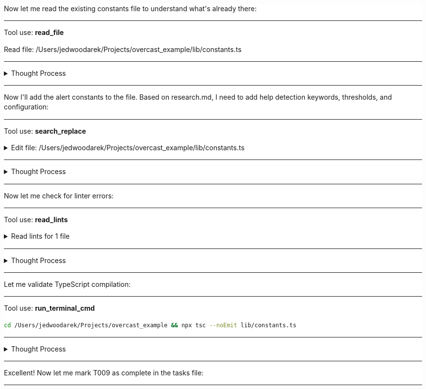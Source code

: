 
Now let me read the existing constants file to understand what's already there:

---

Tool use: **read_file**

Read file: /Users/jedwoodarek/Projects/overcast_example/lib/constants.ts

---

<think><details><summary>Thought Process</summary></details></think>

---

Now I'll add the alert constants to the file. Based on research.md, I need to add help detection keywords, thresholds, and configuration:

---

Tool use: **search_replace**


<details><summary>Edit file: /Users/jedwoodarek/Projects/overcast_example/lib/constants.ts</summary></details>

---

<think><details><summary>Thought Process</summary></details></think>

---

Now let me check for linter errors:

---

Tool use: **read_lints**

<details><summary>Read lints for 1 file</summary></details>

---

<think><details><summary>Thought Process</summary></details></think>

---

Let me validate TypeScript compilation:

---

Tool use: **run_terminal_cmd**

```bash
cd /Users/jedwoodarek/Projects/overcast_example && npx tsc --noEmit lib/constants.ts
```

---

<think><details><summary>Thought Process</summary></details></think>

---

Excellent! Now let me mark T009 as complete in the tasks file:

---